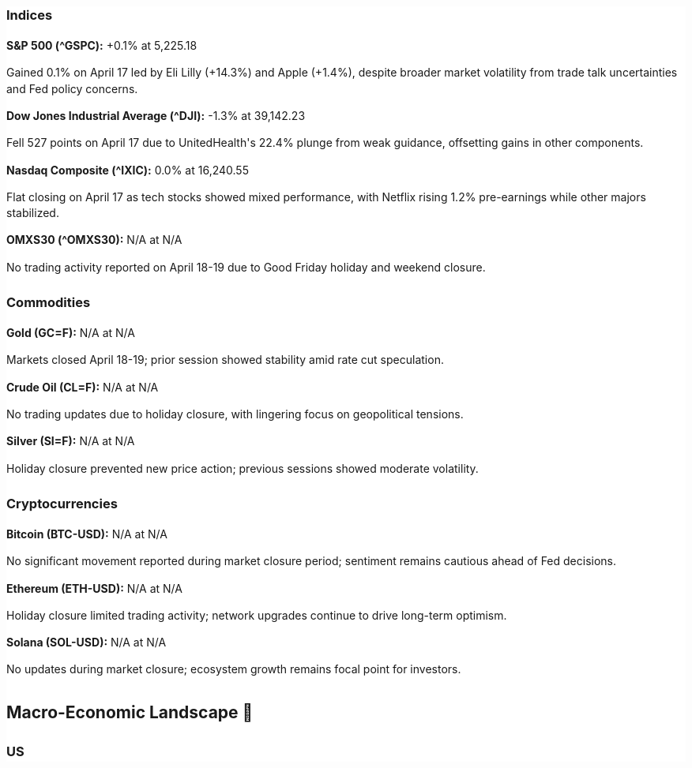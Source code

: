 
### Indices

**S&P 500 (^GSPC):** +0.1% at 5,225.18

Gained 0.1% on April 17 led by Eli Lilly (+14.3%) and Apple (+1.4%), despite broader market volatility from trade talk uncertainties and Fed policy concerns.


**Dow Jones Industrial Average (^DJI):** -1.3% at 39,142.23

Fell 527 points on April 17 due to UnitedHealth's 22.4% plunge from weak guidance, offsetting gains in other components.


**Nasdaq Composite (^IXIC):** 0.0% at 16,240.55

Flat closing on April 17 as tech stocks showed mixed performance, with Netflix rising 1.2% pre-earnings while other majors stabilized.


**OMXS30 (^OMXS30):** N/A at N/A

No trading activity reported on April 18-19 due to Good Friday holiday and weekend closure.


### Commodities

**Gold (GC=F):** N/A at N/A

Markets closed April 18-19; prior session showed stability amid rate cut speculation.


**Crude Oil (CL=F):** N/A at N/A

No trading updates due to holiday closure, with lingering focus on geopolitical tensions.


**Silver (SI=F):** N/A at N/A

Holiday closure prevented new price action; previous sessions showed moderate volatility.


### Cryptocurrencies

**Bitcoin (BTC-USD):** N/A at N/A

No significant movement reported during market closure period; sentiment remains cautious ahead of Fed decisions.


**Ethereum (ETH-USD):** N/A at N/A

Holiday closure limited trading activity; network upgrades continue to drive long-term optimism.


**Solana (SOL-USD):** N/A at N/A

No updates during market closure; ecosystem growth remains focal point for investors.


## Macro-Economic Landscape 🏦

### US
